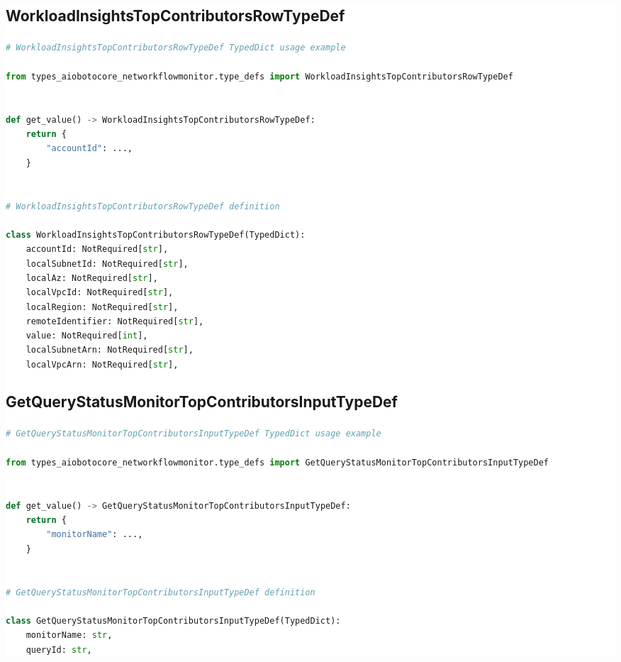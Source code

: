 ## WorkloadInsightsTopContributorsRowTypeDef

```python
# WorkloadInsightsTopContributorsRowTypeDef TypedDict usage example

from types_aiobotocore_networkflowmonitor.type_defs import WorkloadInsightsTopContributorsRowTypeDef


def get_value() -> WorkloadInsightsTopContributorsRowTypeDef:
    return {
        "accountId": ...,
    }


# WorkloadInsightsTopContributorsRowTypeDef definition

class WorkloadInsightsTopContributorsRowTypeDef(TypedDict):
    accountId: NotRequired[str],
    localSubnetId: NotRequired[str],
    localAz: NotRequired[str],
    localVpcId: NotRequired[str],
    localRegion: NotRequired[str],
    remoteIdentifier: NotRequired[str],
    value: NotRequired[int],
    localSubnetArn: NotRequired[str],
    localVpcArn: NotRequired[str],
```

## GetQueryStatusMonitorTopContributorsInputTypeDef

```python
# GetQueryStatusMonitorTopContributorsInputTypeDef TypedDict usage example

from types_aiobotocore_networkflowmonitor.type_defs import GetQueryStatusMonitorTopContributorsInputTypeDef


def get_value() -> GetQueryStatusMonitorTopContributorsInputTypeDef:
    return {
        "monitorName": ...,
    }


# GetQueryStatusMonitorTopContributorsInputTypeDef definition

class GetQueryStatusMonitorTopContributorsInputTypeDef(TypedDict):
    monitorName: str,
    queryId: str,
```
